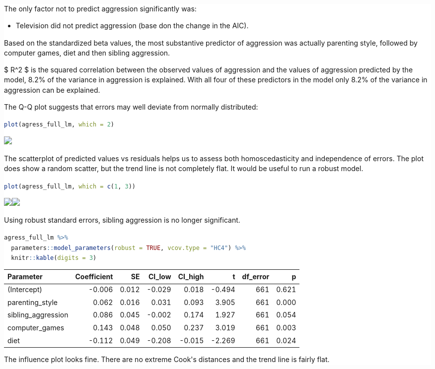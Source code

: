 The only factor not to predict aggression significantly was:

* Television did not predict aggression (base don the change in the AIC).

Based on the standardized beta values, the most substantive predictor of aggression was actually parenting style, followed by computer games, diet and then sibling aggression.



$ R^2 $ is the squared correlation between the observed values of aggression and the values of aggression predicted by the model, 8.2% of the variance in aggression is explained. With all four of these predictors in the model only 8.2% of the variance in aggression can be explained.

The Q-Q plot suggests that errors may well deviate from normally distributed:


```r
plot(agress_full_lm, which = 2)
```

<img src="/solutions/alex/alex_08_files/figure-html/unnamed-chunk-17-1.png" width="672" />

The scatterplot of predicted values vs residuals helps us to assess both homoscedasticity and independence of errors. The plot does show a random scatter, but the trend line is not completely flat. It would be useful to run a robust model.


```r
plot(agress_full_lm, which = c(1, 3))
```

<img src="/solutions/alex/alex_08_files/figure-html/unnamed-chunk-18-1.png" width="672" /><img src="/solutions/alex/alex_08_files/figure-html/unnamed-chunk-18-2.png" width="672" />

Using robust standard errors, sibling aggression is no longer significant.


```r
agress_full_lm %>%
  parameters::model_parameters(robust = TRUE, vcov.type = "HC4") %>% 
  knitr::kable(digits = 3)
```



|Parameter          | Coefficient|    SE| CI_low| CI_high|      t| df_error|     p|
|:------------------|-----------:|-----:|------:|-------:|------:|--------:|-----:|
|(Intercept)        |      -0.006| 0.012| -0.029|   0.018| -0.494|      661| 0.621|
|parenting_style    |       0.062| 0.016|  0.031|   0.093|  3.905|      661| 0.000|
|sibling_aggression |       0.086| 0.045| -0.002|   0.174|  1.927|      661| 0.054|
|computer_games     |       0.143| 0.048|  0.050|   0.237|  3.019|      661| 0.003|
|diet               |      -0.112| 0.049| -0.208|  -0.015| -2.269|      661| 0.024|



The influence plot looks fine. There are no extreme Cook's distances and the trend line is fairly flat.

